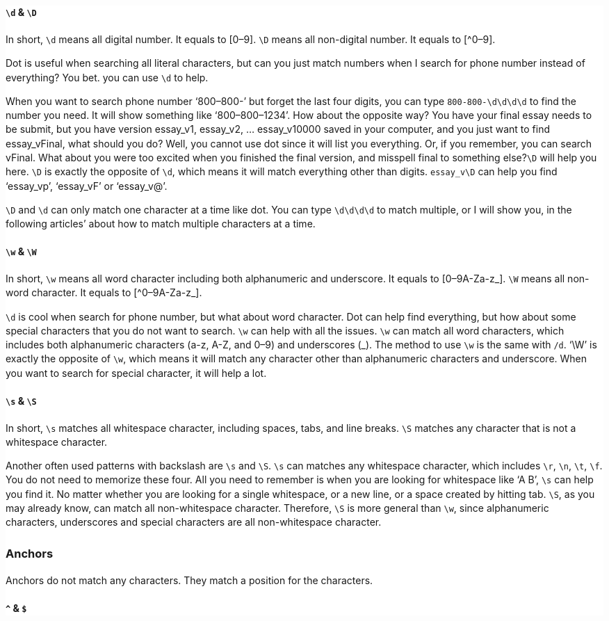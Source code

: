 <h4 id="digit"><code>\d</code> &amp; <code>\D</code></h4>

<p>In short, <code>\d</code> means all digital number. It equals to [0&#8211;9]. <code>\D</code> means all non-digital number. It equals to [^0&#8211;9].</p>

<p>Dot is useful when searching all literal characters, but can you just match numbers when I search for phone number instead of everything? You bet. you can use <code>\d</code> to help. </p>

<p>When you want to search phone number &#8216;800&#8211;800-&#8217; but forget the last four digits, you can type <code>800-800-\d\d\d\d</code> to find the number you need. It will show something like &#8216;800&#8211;800&#8211;1234&#8217;. How about the opposite way? You have your final essay needs to be submit, but you have version essay_v1, essay_v2, &#8230; essay_v10000 saved in your computer, and you just want to find essay_vFinal, what should you do? Well, you cannot use dot since it will list you everything. Or, if you remember, you can search vFinal. What about you were too excited when you finished the final version, and misspell final to something else?<code>\D</code> will help you here. <code>\D</code> is exactly the opposite of <code>\d</code>, which means it will match everything other than digits. <code>essay_v\D</code> can help you find &#8216;essay_vp&#8217;, &#8216;essay_vF&#8217; or &#8216;essay_v@&#8217;. </p>

<p><code>\D</code> and <code>\d</code> can only match one character at a time like dot. You can type <code>\d\d\d\d</code> to match multiple, or I will show you, in the following articles&#8217; about how to match multiple characters at a time.</p>

<h4 id="word"><code>\w</code> &amp; <code>\W</code></h4>

<p>In short, <code>\w</code> means all word character including both alphanumeric and underscore. It equals to [0&#8211;9A-Za-z_]. <code>\W</code> means all non-word character. It equals to [^0&#8211;9A-Za-z_].</p>

<p><code>\d</code> is cool when search for phone number, but what about word character. Dot can help find everything, but how about some special characters that you do not want to search. <code>\w</code> can help with all the issues. <code>\w</code> can match all word characters, which includes both alphanumeric characters (a-z, A-Z, and 0&#8211;9) and underscores (_). The method to use <code>\w</code> is the same with <code>/d</code>. &#8216;\W&#8217; is exactly the opposite of <code>\w</code>, which means it will match any character other than alphanumeric characters and underscore. When you want to search for special character, it will help a lot.</p>

<h4 id="space"><code>\s</code> &amp; <code>\S</code></h4>

<p>In short, <code>\s</code> matches all whitespace character, including spaces, tabs, and line breaks. <code>\S</code> matches any character that is not a whitespace character. </p>

<p>Another often used patterns with backslash are <code>\s</code> and <code>\S</code>. <code>\s</code> can matches any whitespace character, which includes <code>\r</code>, <code>\n</code>, <code>\t</code>, <code>\f</code>. You do not need to memorize these four. All you need to remember is when you are looking for whitespace like &#8216;A B&#8217;, <code>\s</code> can help you find it. No matter whether you are looking for a single whitespace, or a new line, or a space created by hitting tab. <code>\S</code>, as you may already know, can match all non-whitespace character. Therefore, <code>\S</code> is more general than <code>\w</code>, since alphanumeric characters, underscores and special characters are all non-whitespace character. </p>

<h3 id="anchors">Anchors</h3>

<p>Anchors do not match any characters. They match a position for the characters. </p>

<h4 id="begin-end"><code>^</code> &amp; <code>$</code></h4>
